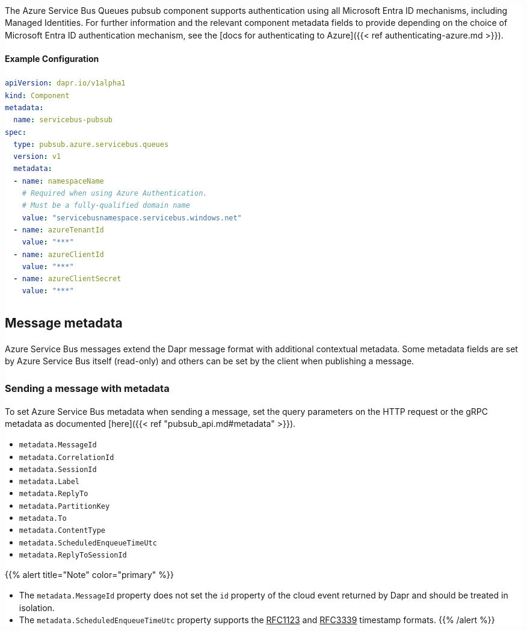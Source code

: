 The Azure Service Bus Queues pubsub component supports authentication using all Microsoft Entra ID mechanisms, including Managed Identities. For further information and the relevant component metadata fields to provide depending on the choice of Microsoft Entra ID authentication mechanism, see the [docs for authenticating to Azure]({{< ref authenticating-azure.md >}}).

#### Example Configuration

```yaml
apiVersion: dapr.io/v1alpha1
kind: Component
metadata:
  name: servicebus-pubsub
spec:
  type: pubsub.azure.servicebus.queues
  version: v1
  metadata:
  - name: namespaceName
    # Required when using Azure Authentication.
    # Must be a fully-qualified domain name
    value: "servicebusnamespace.servicebus.windows.net"
  - name: azureTenantId
    value: "***"
  - name: azureClientId
    value: "***"
  - name: azureClientSecret
    value: "***"
```

## Message metadata

Azure Service Bus messages extend the Dapr message format with additional contextual metadata. Some metadata fields are set by Azure Service Bus itself (read-only) and others can be set by the client when publishing a message.

### Sending a message with metadata

To set Azure Service Bus metadata when sending a message, set the query parameters on the HTTP request or the gRPC metadata as documented [here]({{< ref "pubsub_api.md#metadata" >}}).

- `metadata.MessageId`
- `metadata.CorrelationId`
- `metadata.SessionId`
- `metadata.Label`
- `metadata.ReplyTo`
- `metadata.PartitionKey`
- `metadata.To`
- `metadata.ContentType`
- `metadata.ScheduledEnqueueTimeUtc`
- `metadata.ReplyToSessionId`

{{% alert title="Note" color="primary" %}}
- The `metadata.MessageId` property does not set the `id` property of the cloud event returned by Dapr and should be treated in isolation.
- The `metadata.ScheduledEnqueueTimeUtc` property supports the [RFC1123](https://www.rfc-editor.org/rfc/rfc1123) and [RFC3339](https://www.rfc-editor.org/rfc/rfc3339) timestamp formats.
{{% /alert %}}
